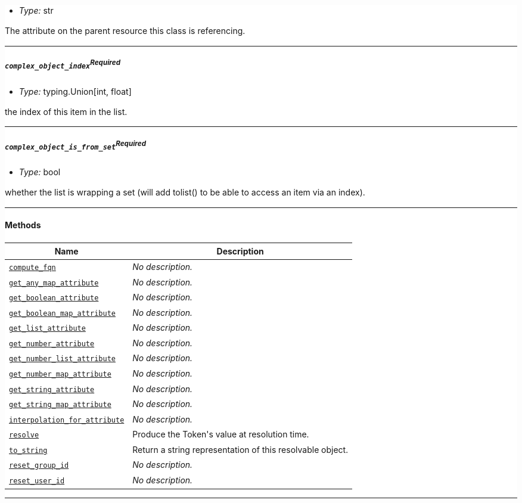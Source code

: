- *Type:* str

The attribute on the parent resource this class is referencing.

---

##### `complex_object_index`<sup>Required</sup> <a name="complex_object_index" id="@cdktf/provider-gitlab.dataGitlabProjectProtectedTags.DataGitlabProjectProtectedTagsProtectedTagsCreateAccessLevelsOutputReference.Initializer.parameter.complexObjectIndex"></a>

- *Type:* typing.Union[int, float]

the index of this item in the list.

---

##### `complex_object_is_from_set`<sup>Required</sup> <a name="complex_object_is_from_set" id="@cdktf/provider-gitlab.dataGitlabProjectProtectedTags.DataGitlabProjectProtectedTagsProtectedTagsCreateAccessLevelsOutputReference.Initializer.parameter.complexObjectIsFromSet"></a>

- *Type:* bool

whether the list is wrapping a set (will add tolist() to be able to access an item via an index).

---

#### Methods <a name="Methods" id="Methods"></a>

| **Name** | **Description** |
| --- | --- |
| <code><a href="#@cdktf/provider-gitlab.dataGitlabProjectProtectedTags.DataGitlabProjectProtectedTagsProtectedTagsCreateAccessLevelsOutputReference.computeFqn">compute_fqn</a></code> | *No description.* |
| <code><a href="#@cdktf/provider-gitlab.dataGitlabProjectProtectedTags.DataGitlabProjectProtectedTagsProtectedTagsCreateAccessLevelsOutputReference.getAnyMapAttribute">get_any_map_attribute</a></code> | *No description.* |
| <code><a href="#@cdktf/provider-gitlab.dataGitlabProjectProtectedTags.DataGitlabProjectProtectedTagsProtectedTagsCreateAccessLevelsOutputReference.getBooleanAttribute">get_boolean_attribute</a></code> | *No description.* |
| <code><a href="#@cdktf/provider-gitlab.dataGitlabProjectProtectedTags.DataGitlabProjectProtectedTagsProtectedTagsCreateAccessLevelsOutputReference.getBooleanMapAttribute">get_boolean_map_attribute</a></code> | *No description.* |
| <code><a href="#@cdktf/provider-gitlab.dataGitlabProjectProtectedTags.DataGitlabProjectProtectedTagsProtectedTagsCreateAccessLevelsOutputReference.getListAttribute">get_list_attribute</a></code> | *No description.* |
| <code><a href="#@cdktf/provider-gitlab.dataGitlabProjectProtectedTags.DataGitlabProjectProtectedTagsProtectedTagsCreateAccessLevelsOutputReference.getNumberAttribute">get_number_attribute</a></code> | *No description.* |
| <code><a href="#@cdktf/provider-gitlab.dataGitlabProjectProtectedTags.DataGitlabProjectProtectedTagsProtectedTagsCreateAccessLevelsOutputReference.getNumberListAttribute">get_number_list_attribute</a></code> | *No description.* |
| <code><a href="#@cdktf/provider-gitlab.dataGitlabProjectProtectedTags.DataGitlabProjectProtectedTagsProtectedTagsCreateAccessLevelsOutputReference.getNumberMapAttribute">get_number_map_attribute</a></code> | *No description.* |
| <code><a href="#@cdktf/provider-gitlab.dataGitlabProjectProtectedTags.DataGitlabProjectProtectedTagsProtectedTagsCreateAccessLevelsOutputReference.getStringAttribute">get_string_attribute</a></code> | *No description.* |
| <code><a href="#@cdktf/provider-gitlab.dataGitlabProjectProtectedTags.DataGitlabProjectProtectedTagsProtectedTagsCreateAccessLevelsOutputReference.getStringMapAttribute">get_string_map_attribute</a></code> | *No description.* |
| <code><a href="#@cdktf/provider-gitlab.dataGitlabProjectProtectedTags.DataGitlabProjectProtectedTagsProtectedTagsCreateAccessLevelsOutputReference.interpolationForAttribute">interpolation_for_attribute</a></code> | *No description.* |
| <code><a href="#@cdktf/provider-gitlab.dataGitlabProjectProtectedTags.DataGitlabProjectProtectedTagsProtectedTagsCreateAccessLevelsOutputReference.resolve">resolve</a></code> | Produce the Token's value at resolution time. |
| <code><a href="#@cdktf/provider-gitlab.dataGitlabProjectProtectedTags.DataGitlabProjectProtectedTagsProtectedTagsCreateAccessLevelsOutputReference.toString">to_string</a></code> | Return a string representation of this resolvable object. |
| <code><a href="#@cdktf/provider-gitlab.dataGitlabProjectProtectedTags.DataGitlabProjectProtectedTagsProtectedTagsCreateAccessLevelsOutputReference.resetGroupId">reset_group_id</a></code> | *No description.* |
| <code><a href="#@cdktf/provider-gitlab.dataGitlabProjectProtectedTags.DataGitlabProjectProtectedTagsProtectedTagsCreateAccessLevelsOutputReference.resetUserId">reset_user_id</a></code> | *No description.* |

---